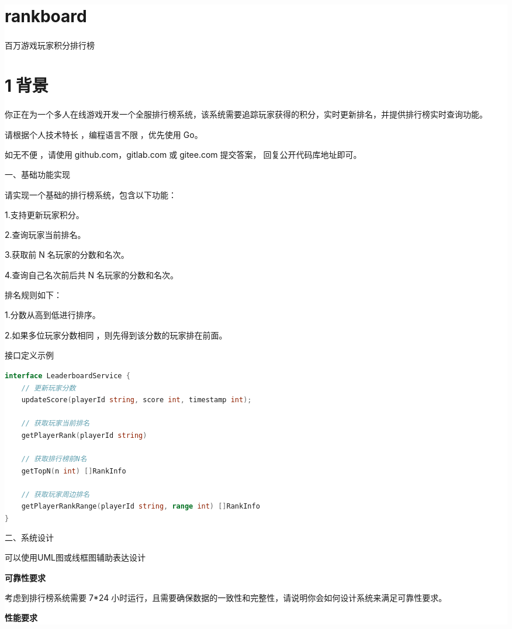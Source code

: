 # rankboard


百万游戏玩家积分排行榜

# 1 背景

你正在为一个多人在线游戏开发一个全服排行榜系统，该系统需要追踪玩家获得的积分，实时更新排名，并提供排行榜实时查询功能。

请根据个人技术特长 ，编程语言不限 ，优先使用 Go。

如无不便 ，请使用 github.com，gitlab.com 或 gitee.com 提交答案， 回复公开代码库地址即可。

一、基础功能实现

请实现一个基础的排行榜系统，包含以下功能：

1.支持更新玩家积分。

2.查询玩家当前排名。

3.获取前 N 名玩家的分数和名次。

4.查询自己名次前后共 N 名玩家的分数和名次。

排名规则如下：

1.分数从高到低进行排序。

2.如果多位玩家分数相同 ，则先得到该分数的玩家排在前面。

接口定义示例

```go
interface LeaderboardService {
    // 更新玩家分数
    updateScore(playerId string, score int, timestamp int);

    // 获取玩家当前排名
    getPlayerRank(playerId string)

    // 获取排行榜前N名
    getTopN(n int) []RankInfo

    // 获取玩家周边排名
    getPlayerRankRange(playerId string, range int) []RankInfo
}
```

二、系统设计

可以使用UML图或线框图辅助表达设计

**可靠性要求**

考虑到排行榜系统需要 7*24 小时运行，且需要确保数据的一致性和完整性，请说明你会如何设计系统来满足可靠性要求。

**性能要求**
